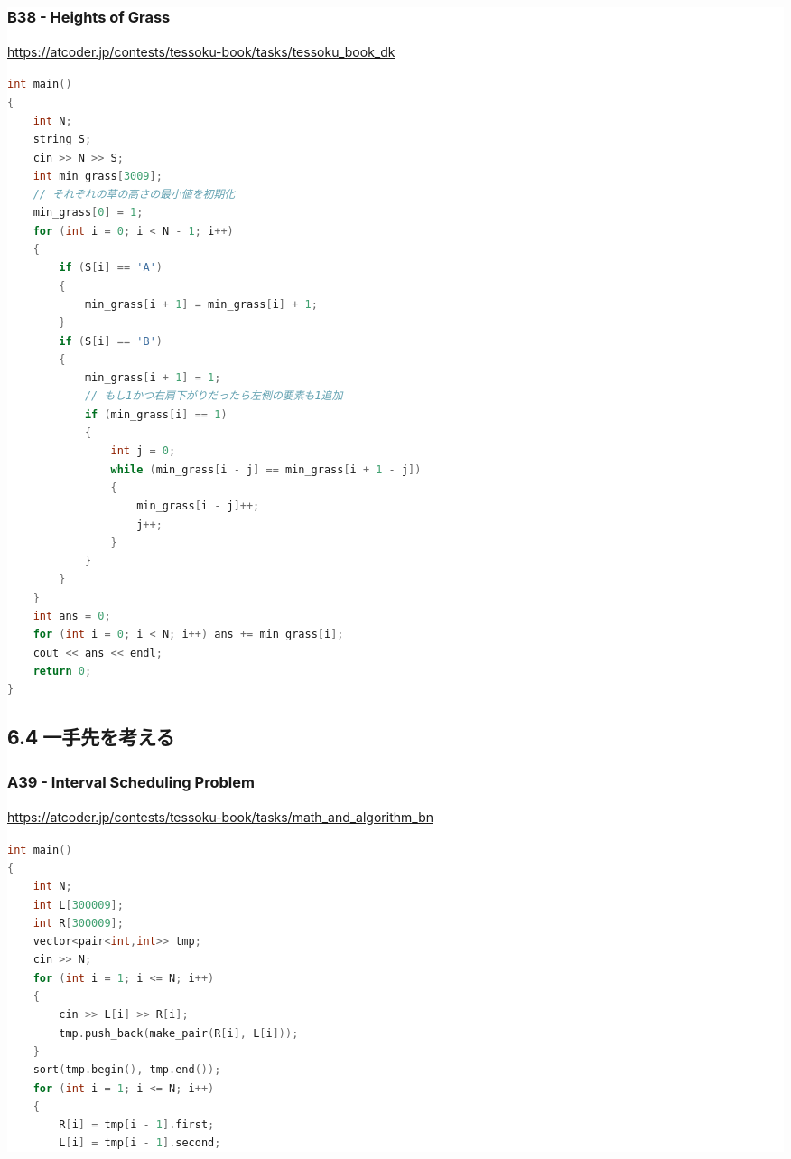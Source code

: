 ### B38 - Heights of Grass

https://atcoder.jp/contests/tessoku-book/tasks/tessoku_book_dk

```cpp
int main()
{
	int N;
	string S;
	cin >> N >> S;
	int min_grass[3009];
	// それぞれの草の高さの最小値を初期化
	min_grass[0] = 1;
	for (int i = 0; i < N - 1; i++)
	{
		if (S[i] == 'A')
		{
			min_grass[i + 1] = min_grass[i] + 1;
		} 
		if (S[i] == 'B')
		{
			min_grass[i + 1] = 1;
			// もし1かつ右肩下がりだったら左側の要素も1追加
			if (min_grass[i] == 1)
			{
				int j = 0;
				while (min_grass[i - j] == min_grass[i + 1 - j])
				{
					min_grass[i - j]++;
					j++;
				}
			}
		} 
	}
	int ans = 0;
	for (int i = 0; i < N; i++) ans += min_grass[i];
	cout << ans << endl;
	return 0;
}
```

## 6.4 一手先を考える
### A39 - Interval Scheduling Problem

https://atcoder.jp/contests/tessoku-book/tasks/math_and_algorithm_bn

```cpp
int main()
{
	int N;
	int L[300009];
	int R[300009];
	vector<pair<int,int>> tmp;
	cin >> N;
	for (int i = 1; i <= N; i++)
	{
		cin >> L[i] >> R[i];
		tmp.push_back(make_pair(R[i], L[i]));
	}
	sort(tmp.begin(), tmp.end());
	for (int i = 1; i <= N; i++)
	{
		R[i] = tmp[i - 1].first;
		L[i] = tmp[i - 1].second;
```